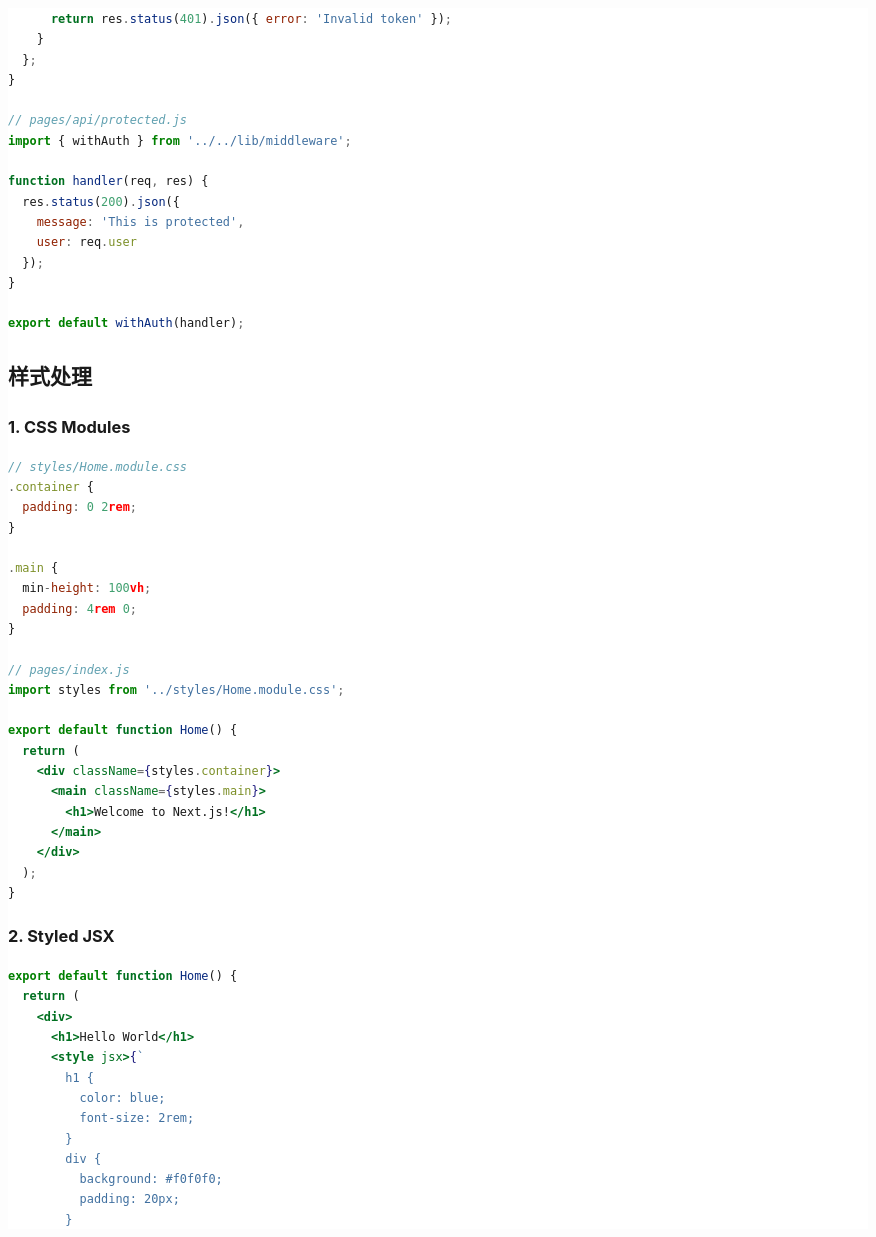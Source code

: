 ```jsx
      return res.status(401).json({ error: 'Invalid token' });
    }
  };
}

// pages/api/protected.js
import { withAuth } from '../../lib/middleware';

function handler(req, res) {
  res.status(200).json({ 
    message: 'This is protected',
    user: req.user 
  });
}

export default withAuth(handler);
```

## 样式处理

### 1. CSS Modules

```jsx
// styles/Home.module.css
.container {
  padding: 0 2rem;
}

.main {
  min-height: 100vh;
  padding: 4rem 0;
}

// pages/index.js
import styles from '../styles/Home.module.css';

export default function Home() {
  return (
    <div className={styles.container}>
      <main className={styles.main}>
        <h1>Welcome to Next.js!</h1>
      </main>
    </div>
  );
}
```

### 2. Styled JSX

```jsx
export default function Home() {
  return (
    <div>
      <h1>Hello World</h1>
      <style jsx>{`
        h1 {
          color: blue;
          font-size: 2rem;
        }
        div {
          background: #f0f0f0;
          padding: 20px;
        }
```